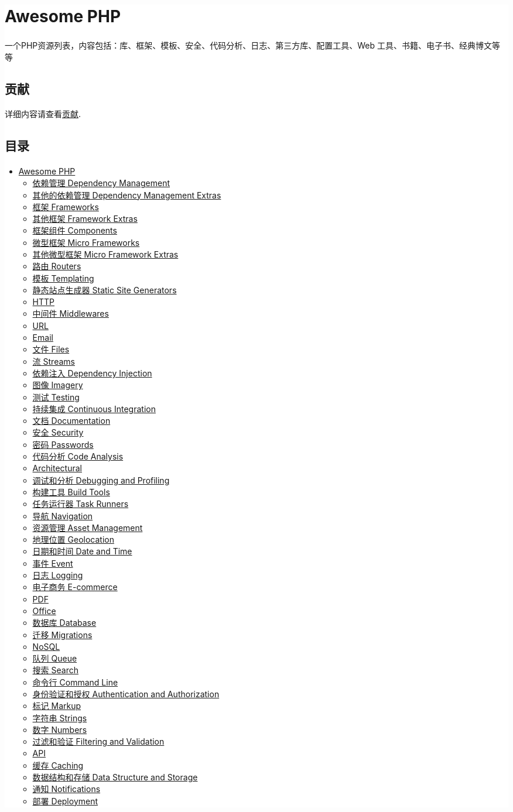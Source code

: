 # Awesome PHP
一个PHP资源列表，内容包括：库、框架、模板、安全、代码分析、日志、第三方库、配置工具、Web 工具、书籍、电子书、经典博文等等

## 贡献
详细内容请查看[贡献](https://github.com/ziadoz/awesome-php/blob/master/CONTRIBUTING.md).

## 目录
- [Awesome PHP](#awesome-php)
    - [依赖管理 Dependency Management](#依赖管理-dependency-management)
    - [其他的依赖管理 Dependency Management Extras](#其他的依赖管理-dependency-management-extras)
    - [框架 Frameworks](#框架-frameworks)
    - [其他框架 Framework Extras](#其他框架-framework-extras)
    - [框架组件 Components](#框架组件-components)
    - [微型框架 Micro Frameworks](#微型框架-micro-frameworks)
    - [其他微型框架 Micro Framework Extras](#其他微型框架-micro-framework-extras)
    - [路由 Routers](#路由-routers)
    - [模板 Templating](#模板-templating)
    - [静态站点生成器 Static Site Generators](#静态站点生成器-static-site-generators)
    - [HTTP](#http)
    - [中间件 Middlewares](#中间件-middlewares)
    - [URL](#url)
    - [Email](#email)
    - [文件 Files](#文件-files)
    - [流 Streams](#流-streams)
    - [依赖注入 Dependency Injection](#依赖注入-dependency-injection)
    - [图像 Imagery](#图像-imagery)
    - [测试 Testing](#测试-testing)
    - [持续集成 Continuous Integration](#持续集成-continuous-integration)
    - [文档 Documentation](#文档-documentation)
    - [安全 Security](#安全-security)
    - [密码 Passwords](#密码-passwords)
    - [代码分析 Code Analysis](#代码分析-code-analysis)
    - [Architectural](#architectural)
    - [调试和分析 Debugging and Profiling](#调试和分析-debugging-and-profiling)
    - [构建工具 Build Tools](#构建工具-build-tools)
    - [任务运行器 Task Runners](#任务运行器-task-runners)
    - [导航 Navigation](#导航-navigation)
    - [资源管理 Asset Management](#资源管理-asset-management)
    - [地理位置 Geolocation](#地理位置-geolocation)
    - [日期和时间 Date and Time](#日期和时间-date-and-time)
    - [事件 Event](#事件-event)
    - [日志 Logging](#日志-logging)
    - [电子商务 E-commerce](#电子商务-e-commerce)
    - [PDF](#pdf)
    - [Office](#office)
    - [数据库 Database](#数据库-database)
    - [迁移 Migrations](#迁移-migrations)
    - [NoSQL](#nosql)
    - [队列 Queue](#队列-queue)
    - [搜索 Search](#搜索-search)
    - [命令行 Command Line](#命令行-command-line)
    - [身份验证和授权 Authentication and Authorization](#身份验证和授权-authentication-and-authorization)
    - [标记 Markup](#标记-markup)
    - [字符串 Strings](#字符串-strings)
    - [数字 Numbers](#数字-numbers)
    - [过滤和验证 Filtering and Validation](#过滤和验证-filtering-and-validation)
    - [API](#api)
    - [缓存 Caching](#缓存-caching)
    - [数据结构和存储 Data Structure and Storage](#数据结构和存储-data-structure-and-storage)
    - [通知 Notifications](#通知-notifications)
    - [部署 Deployment](#部署-deployment)